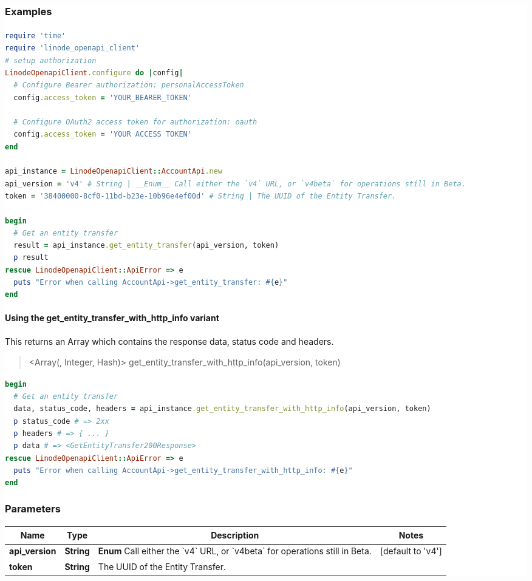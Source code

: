 ### Examples

```ruby
require 'time'
require 'linode_openapi_client'
# setup authorization
LinodeOpenapiClient.configure do |config|
  # Configure Bearer authorization: personalAccessToken
  config.access_token = 'YOUR_BEARER_TOKEN'

  # Configure OAuth2 access token for authorization: oauth
  config.access_token = 'YOUR ACCESS TOKEN'
end

api_instance = LinodeOpenapiClient::AccountApi.new
api_version = 'v4' # String | __Enum__ Call either the `v4` URL, or `v4beta` for operations still in Beta.
token = '38400000-8cf0-11bd-b23e-10b96e4ef00d' # String | The UUID of the Entity Transfer.

begin
  # Get an entity transfer
  result = api_instance.get_entity_transfer(api_version, token)
  p result
rescue LinodeOpenapiClient::ApiError => e
  puts "Error when calling AccountApi->get_entity_transfer: #{e}"
end
```

#### Using the get_entity_transfer_with_http_info variant

This returns an Array which contains the response data, status code and headers.

> <Array(<GetEntityTransfer200Response>, Integer, Hash)> get_entity_transfer_with_http_info(api_version, token)

```ruby
begin
  # Get an entity transfer
  data, status_code, headers = api_instance.get_entity_transfer_with_http_info(api_version, token)
  p status_code # => 2xx
  p headers # => { ... }
  p data # => <GetEntityTransfer200Response>
rescue LinodeOpenapiClient::ApiError => e
  puts "Error when calling AccountApi->get_entity_transfer_with_http_info: #{e}"
end
```

### Parameters

| Name | Type | Description | Notes |
| ---- | ---- | ----------- | ----- |
| **api_version** | **String** | __Enum__ Call either the &#x60;v4&#x60; URL, or &#x60;v4beta&#x60; for operations still in Beta. | [default to &#39;v4&#39;] |
| **token** | **String** | The UUID of the Entity Transfer. |  |

